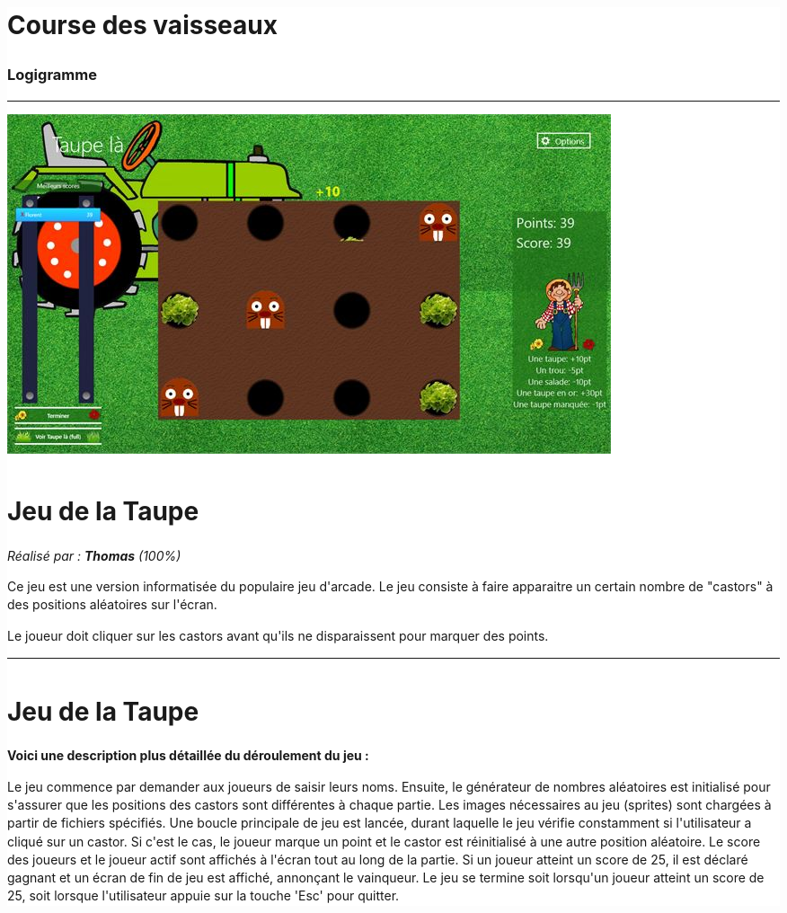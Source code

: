 # Course des vaisseaux

### Logigramme



---


![bg right:40%](images/JeuTaupe.jpeg)

# Jeu de la Taupe

*Réalisé par : **Thomas** (100%)*

Ce jeu est une version informatisée du populaire jeu d'arcade. Le jeu consiste à faire apparaitre un certain nombre de "castors" à des positions aléatoires sur l'écran.

Le joueur doit cliquer sur les castors avant qu'ils ne disparaissent pour marquer des points.

---


# Jeu de la Taupe

**Voici une description plus détaillée du déroulement du jeu :**

Le jeu commence par demander aux joueurs de saisir leurs noms.
Ensuite, le générateur de nombres aléatoires est initialisé pour s'assurer que les positions des castors sont différentes à chaque partie.
Les images nécessaires au jeu (sprites) sont chargées à partir de fichiers spécifiés.
Une boucle principale de jeu est lancée, durant laquelle le jeu vérifie constamment si l'utilisateur a cliqué sur un castor.
Si c'est le cas, le joueur marque un point et le castor est réinitialisé à une autre position aléatoire.
Le score des joueurs et le joueur actif sont affichés à l'écran tout au long de la partie.
Si un joueur atteint un score de 25, il est déclaré gagnant et un écran de fin de jeu est affiché, annonçant le vainqueur.
Le jeu se termine soit lorsqu'un joueur atteint un score de 25, soit lorsque l'utilisateur appuie sur la touche 'Esc' pour quitter.
